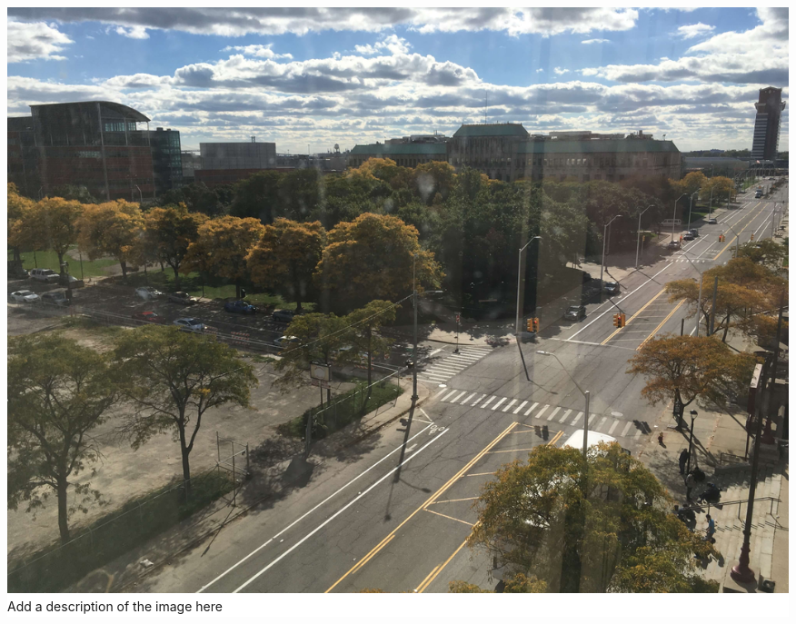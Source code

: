   <div class="img"><a href="/hackathons/mhacks8/pictures/20161009_193910121_iOS.jpg"><img src="/hackathons/mhacks8/pictures/20161009_193910121_iOS.jpg"></a>
    <div class="desc">Add a description of the image here</div>
  </div>
</div>
<div class="responsive">